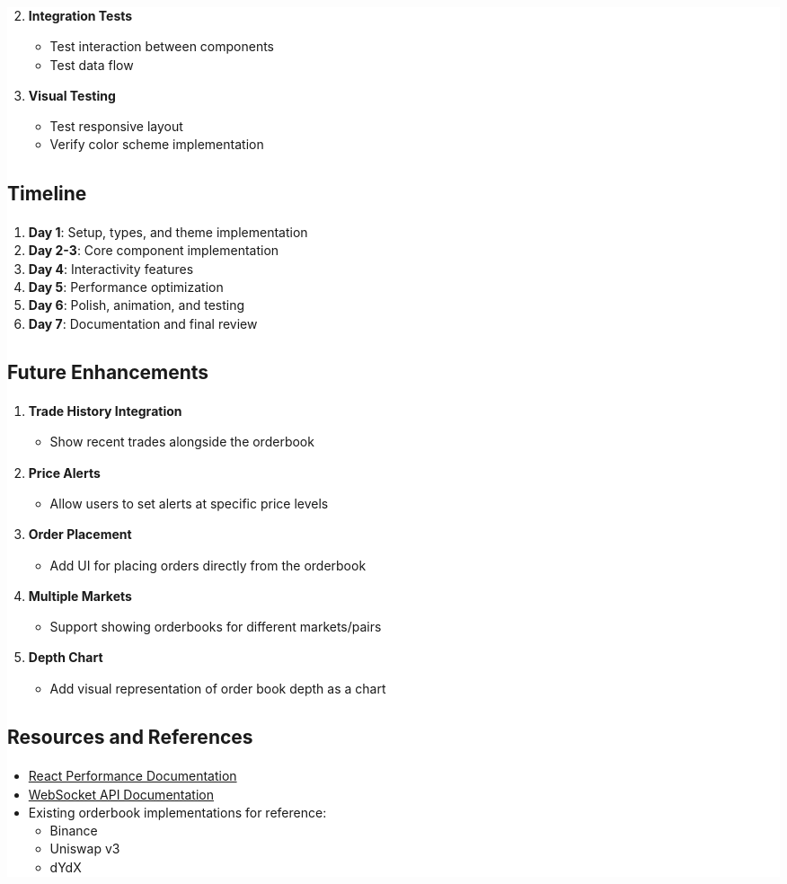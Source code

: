 2. **Integration Tests**
   - Test interaction between components
   - Test data flow

3. **Visual Testing**
   - Test responsive layout
   - Verify color scheme implementation

## Timeline

1. **Day 1**: Setup, types, and theme implementation
2. **Day 2-3**: Core component implementation
3. **Day 4**: Interactivity features
4. **Day 5**: Performance optimization
5. **Day 6**: Polish, animation, and testing
6. **Day 7**: Documentation and final review

## Future Enhancements

1. **Trade History Integration**
   - Show recent trades alongside the orderbook

2. **Price Alerts**
   - Allow users to set alerts at specific price levels

3. **Order Placement**
   - Add UI for placing orders directly from the orderbook

4. **Multiple Markets**
   - Support showing orderbooks for different markets/pairs

5. **Depth Chart**
   - Add visual representation of order book depth as a chart

## Resources and References

- [React Performance Documentation](https://react.dev/learn/render-and-commit)
- [WebSocket API Documentation](https://developer.mozilla.org/en-US/docs/Web/API/WebSockets_API)
- Existing orderbook implementations for reference:
  - Binance
  - Uniswap v3
  - dYdX 